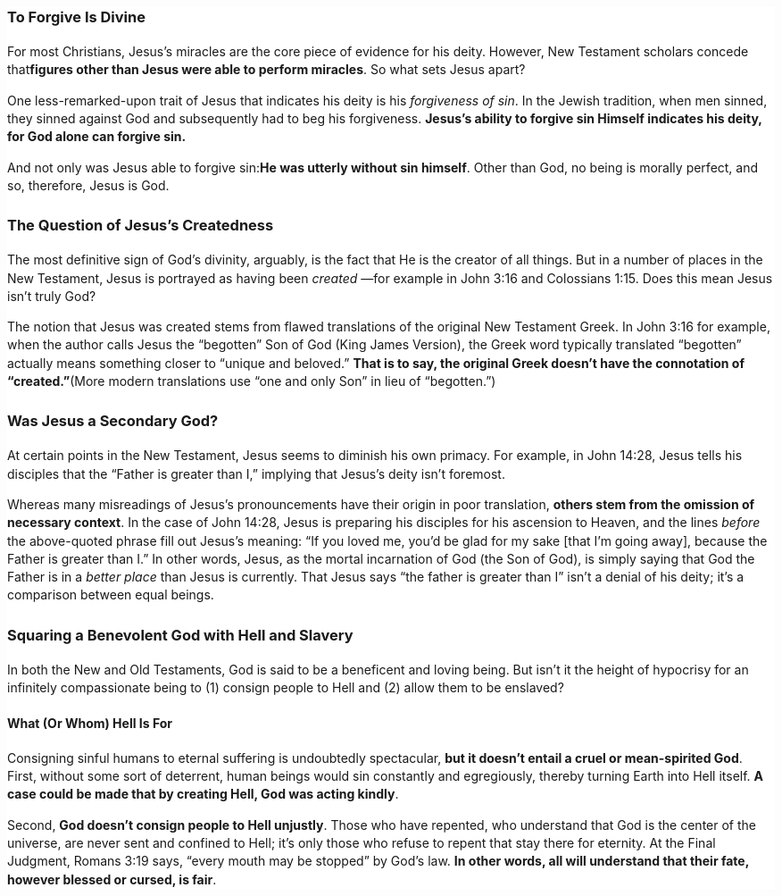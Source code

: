 

### To Forgive Is Divine

For most Christians, Jesus’s miracles are the core piece of evidence for his deity. However, New Testament scholars concede that**figures other than Jesus were able to perform miracles**. So what sets Jesus apart?

One less-remarked-upon trait of Jesus that indicates his deity is his _forgiveness of sin_. In the Jewish tradition, when men sinned, they sinned against God and subsequently had to beg his forgiveness. **Jesus’s ability to forgive sin Himself indicates his deity, for God alone can forgive sin.**

And not only was Jesus able to forgive sin:**He was utterly without sin himself**. Other than God, no being is morally perfect, and so, therefore, Jesus is God.

### The Question of Jesus’s Createdness

The most definitive sign of God’s divinity, arguably, is the fact that He is the creator of all things. But in a number of places in the New Testament, Jesus is portrayed as having been _created_ —for example in John 3:16 and Colossians 1:15. Does this mean Jesus isn’t truly God?

The notion that Jesus was created stems from flawed translations of the original New Testament Greek. In John 3:16 for example, when the author calls Jesus the “begotten” Son of God (King James Version), the Greek word typically translated “begotten” actually means something closer to “unique and beloved.” **That is to say, the original Greek doesn’t have the connotation of “created.”**(More modern translations use “one and only Son” in lieu of “begotten.”)

### Was Jesus a Secondary God?

At certain points in the New Testament, Jesus seems to diminish his own primacy. For example, in John 14:28, Jesus tells his disciples that the “Father is greater than I,” implying that Jesus’s deity isn’t foremost.

Whereas many misreadings of Jesus’s pronouncements have their origin in poor translation, **others stem from the omission of necessary context**. In the case of John 14:28, Jesus is preparing his disciples for his ascension to Heaven, and the lines _before_ the above-quoted phrase fill out Jesus’s meaning: “If you loved me, you’d be glad for my sake [that I’m going away], because the Father is greater than I.” In other words, Jesus, as the mortal incarnation of God (the Son of God), is simply saying that God the Father is in a _better place_ than Jesus is currently. That Jesus says “the father is greater than I” isn’t a denial of his deity; it’s a comparison between equal beings.

### Squaring a Benevolent God with Hell and Slavery

In both the New and Old Testaments, God is said to be a beneficent and loving being. But isn’t it the height of hypocrisy for an infinitely compassionate being to (1) consign people to Hell and (2) allow them to be enslaved?

#### What (Or Whom) Hell Is For

Consigning sinful humans to eternal suffering is undoubtedly spectacular, **but it doesn’t entail a cruel or mean-spirited God**. First, without some sort of deterrent, human beings would sin constantly and egregiously, thereby turning Earth into Hell itself. **A case could be made that by creating Hell, God was acting kindly**.

Second, **God doesn’t consign people to Hell unjustly**. Those who have repented, who understand that God is the center of the universe, are never sent and confined to Hell; it’s only those who refuse to repent that stay there for eternity. At the Final Judgment, Romans 3:19 says, “every mouth may be stopped” by God’s law. **In other words, all will understand that their fate, however blessed or cursed, is fair**.
